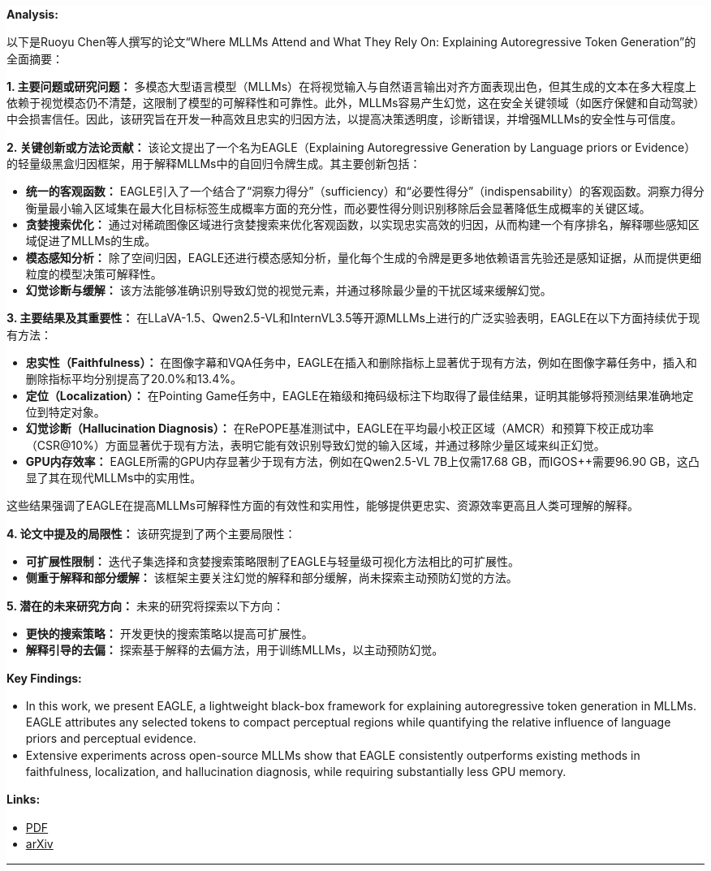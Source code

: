 **Analysis:**

以下是Ruoyu Chen等人撰写的论文“Where MLLMs Attend and What They Rely On: Explaining Autoregressive Token Generation”的全面摘要：

**1. 主要问题或研究问题：**
多模态大型语言模型（MLLMs）在将视觉输入与自然语言输出对齐方面表现出色，但其生成的文本在多大程度上依赖于视觉模态仍不清楚，这限制了模型的可解释性和可靠性。此外，MLLMs容易产生幻觉，这在安全关键领域（如医疗保健和自动驾驶）中会损害信任。因此，该研究旨在开发一种高效且忠实的归因方法，以提高决策透明度，诊断错误，并增强MLLMs的安全性与可信度。

**2. 关键创新或方法论贡献：**
该论文提出了一个名为EAGLE（Explaining Autoregressive Generation by Language priors or Evidence）的轻量级黑盒归因框架，用于解释MLLMs中的自回归令牌生成。其主要创新包括：
*   **统一的客观函数：** EAGLE引入了一个结合了“洞察力得分”（sufficiency）和“必要性得分”（indispensability）的客观函数。洞察力得分衡量最小输入区域集在最大化目标标签生成概率方面的充分性，而必要性得分则识别移除后会显著降低生成概率的关键区域。
*   **贪婪搜索优化：** 通过对稀疏图像区域进行贪婪搜索来优化客观函数，以实现忠实高效的归因，从而构建一个有序排名，解释哪些感知区域促进了MLLMs的生成。
*   **模态感知分析：** 除了空间归因，EAGLE还进行模态感知分析，量化每个生成的令牌是更多地依赖语言先验还是感知证据，从而提供更细粒度的模型决策可解释性。
*   **幻觉诊断与缓解：** 该方法能够准确识别导致幻觉的视觉元素，并通过移除最少量的干扰区域来缓解幻觉。

**3. 主要结果及其重要性：**
在LLaVA-1.5、Qwen2.5-VL和InternVL3.5等开源MLLMs上进行的广泛实验表明，EAGLE在以下方面持续优于现有方法：
*   **忠实性（Faithfulness）：** 在图像字幕和VQA任务中，EAGLE在插入和删除指标上显著优于现有方法，例如在图像字幕任务中，插入和删除指标平均分别提高了20.0%和13.4%。
*   **定位（Localization）：** 在Pointing Game任务中，EAGLE在箱级和掩码级标注下均取得了最佳结果，证明其能够将预测结果准确地定位到特定对象。
*   **幻觉诊断（Hallucination Diagnosis）：** 在RePOPE基准测试中，EAGLE在平均最小校正区域（AMCR）和预算下校正成功率（CSR@10%）方面显著优于现有方法，表明它能有效识别导致幻觉的输入区域，并通过移除少量区域来纠正幻觉。
*   **GPU内存效率：** EAGLE所需的GPU内存显著少于现有方法，例如在Qwen2.5-VL 7B上仅需17.68 GB，而IGOS++需要96.90 GB，这凸显了其在现代MLLMs中的实用性。

这些结果强调了EAGLE在提高MLLMs可解释性方面的有效性和实用性，能够提供更忠实、资源效率更高且人类可理解的解释。

**4. 论文中提及的局限性：**
该研究提到了两个主要局限性：
*   **可扩展性限制：** 迭代子集选择和贪婪搜索策略限制了EAGLE与轻量级可视化方法相比的可扩展性。
*   **侧重于解释和部分缓解：** 该框架主要关注幻觉的解释和部分缓解，尚未探索主动预防幻觉的方法。

**5. 潜在的未来研究方向：**
未来的研究将探索以下方向：
*   **更快的搜索策略：** 开发更快的搜索策略以提高可扩展性。
*   **解释引导的去偏：** 探索基于解释的去偏方法，用于训练MLLMs，以主动预防幻觉。

**Key Findings:**

- In this work, we present
EAGLE, a lightweight black-box framework for explaining autoregressive token
generation in MLLMs. EAGLE attributes any selected tokens to compact perceptual
regions while quantifying the relative influence of language priors and
perceptual evidence.
- Extensive experiments across
open-source MLLMs show that EAGLE consistently outperforms existing methods in
faithfulness, localization, and hallucination diagnosis, while requiring
substantially less GPU memory.

**Links:**

- [PDF](https://arxiv.org/pdf/2509.22496v1)
- [arXiv](https://arxiv.org/abs/2509.22496v1)

---